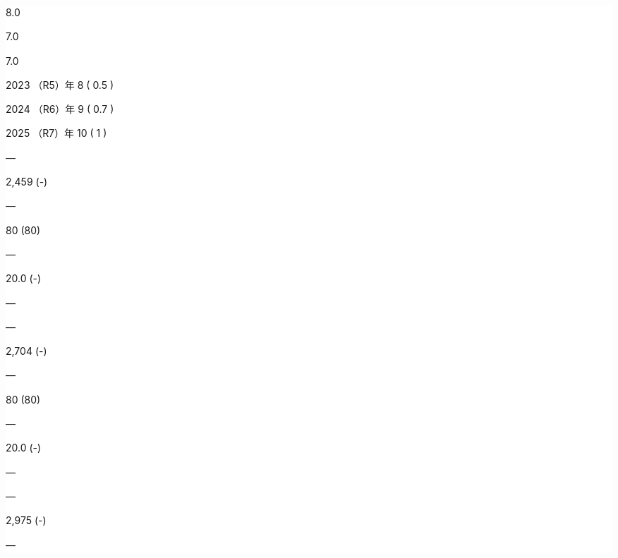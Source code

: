 8.0

7.0

7.0

2023
（R5）年
8
( 0.5 )

2024
（R6）年
9
( 0.7 )

2025
（R7）年
10
( 1 )

―

2,459
(-)

―

80
(80)

―

20.0
(-)

―

―

2,704
(-)

―

80
(80)

―

20.0
(-)

―

―

2,975
(-)

―
